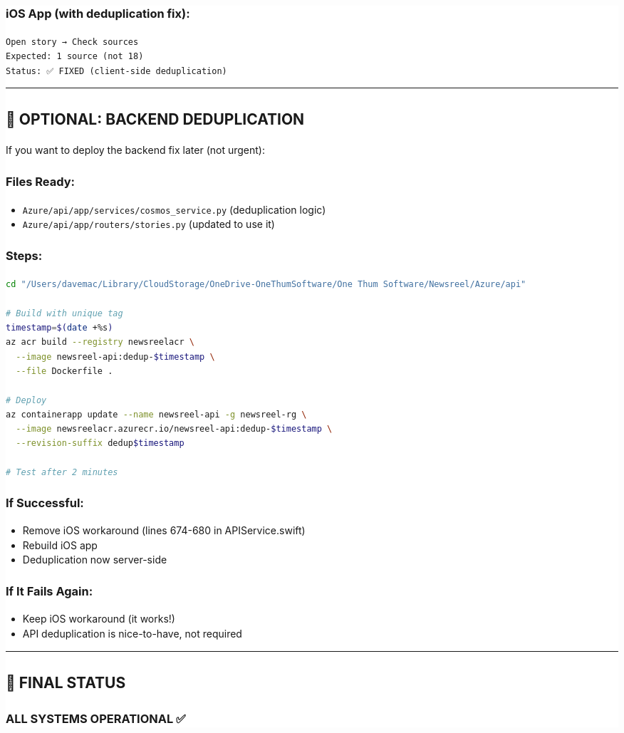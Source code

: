 ### **iOS App** (with deduplication fix):
```
Open story → Check sources
Expected: 1 source (not 18)
Status: ✅ FIXED (client-side deduplication)
```

---

## 🔄 OPTIONAL: BACKEND DEDUPLICATION

If you want to deploy the backend fix later (not urgent):

### **Files Ready**:
- `Azure/api/app/services/cosmos_service.py` (deduplication logic)
- `Azure/api/app/routers/stories.py` (updated to use it)

### **Steps**:
```bash
cd "/Users/davemac/Library/CloudStorage/OneDrive-OneThumSoftware/One Thum Software/Newsreel/Azure/api"

# Build with unique tag
timestamp=$(date +%s)
az acr build --registry newsreelacr \
  --image newsreel-api:dedup-$timestamp \
  --file Dockerfile .

# Deploy
az containerapp update --name newsreel-api -g newsreel-rg \
  --image newsreelacr.azurecr.io/newsreel-api:dedup-$timestamp \
  --revision-suffix dedup$timestamp

# Test after 2 minutes
```

### **If Successful**:
- Remove iOS workaround (lines 674-680 in APIService.swift)
- Rebuild iOS app
- Deduplication now server-side

### **If It Fails Again**:
- Keep iOS workaround (it works!)
- API deduplication is nice-to-have, not required

---

## 🎯 FINAL STATUS

### **ALL SYSTEMS OPERATIONAL** ✅
